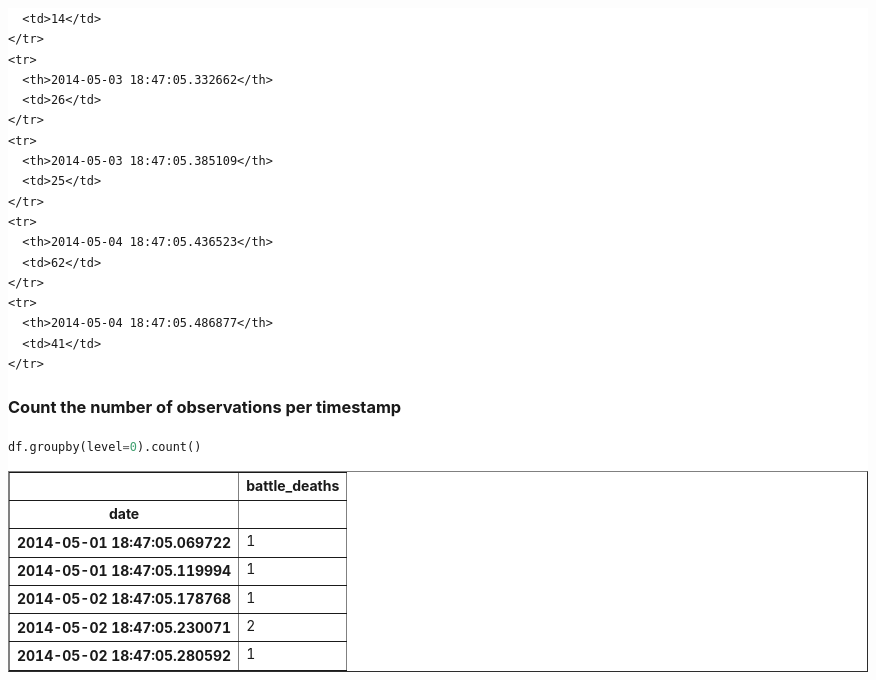       <td>14</td>
    </tr>
    <tr>
      <th>2014-05-03 18:47:05.332662</th>
      <td>26</td>
    </tr>
    <tr>
      <th>2014-05-03 18:47:05.385109</th>
      <td>25</td>
    </tr>
    <tr>
      <th>2014-05-04 18:47:05.436523</th>
      <td>62</td>
    </tr>
    <tr>
      <th>2014-05-04 18:47:05.486877</th>
      <td>41</td>
    </tr>
  </tbody>
</table>
</div>



### Count the number of observations per timestamp


```python
df.groupby(level=0).count()
```




<div>
<table border="1" class="dataframe">
  <thead>
    <tr style="text-align: right;">
      <th></th>
      <th>battle_deaths</th>
    </tr>
    <tr>
      <th>date</th>
      <th></th>
    </tr>
  </thead>
  <tbody>
    <tr>
      <th>2014-05-01 18:47:05.069722</th>
      <td>1</td>
    </tr>
    <tr>
      <th>2014-05-01 18:47:05.119994</th>
      <td>1</td>
    </tr>
    <tr>
      <th>2014-05-02 18:47:05.178768</th>
      <td>1</td>
    </tr>
    <tr>
      <th>2014-05-02 18:47:05.230071</th>
      <td>2</td>
    </tr>
    <tr>
      <th>2014-05-02 18:47:05.280592</th>
      <td>1</td>
    </tr>